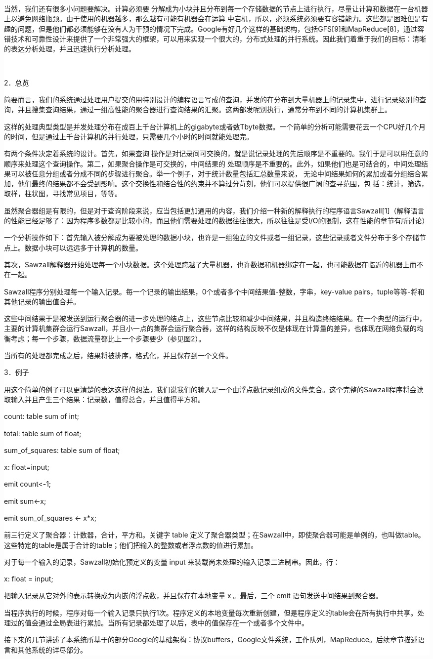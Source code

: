 当然，我们还有很多小问题要解决。计算必须要 分解成为小块并且分布到每一个存储数据的节点上进行执行，尽量让计算和数据在一台机器上以避免网络瓶颈。由于使用的机器越多，那么越有可能有机器会在运算 中宕机，所以，必须系统必须要有容错能力。这些都是困难但是有趣的问题，但是他们都必须能够在没有人为干预的情况下完成。Google有好几个这样的基础架构，包括GFS[9]和MapReduce[8]，通过容错技术和可靠性设计来提供了一个非常强大的框架，可以用来实现一个很大的，分布式处理的并行系统。因此我们着重于我们的目标：清晰的表达分析处理，并且迅速执行分析处理。

&nbsp;

2．总览

简要而言，我们的系统通过处理用户提交的用特别设计的编程语言写成的查询，并发的在分布到大量机器上的记录集中，进行记录级别的查询，并且搜集查询结果，通过一组高性能的聚合器进行查询结果的汇聚。这两部发呢别执行，通常分布到不同的计算机集群上。

这样的处理典型类型是并发处理分布在成百上千台计算机上的gigabyte或者数Tbyte数据。一个简单的分析可能需要花去一个CPU好几个月的时间，但是通过上千台计算机的并行处理，只需要几个小时的时间就能处理完。

有两个条件决定着系统的设计。首先，如果查询 操作是对记录间可交换的，就是说记录处理的先后顺序是不重要的。我们于是可以用任意的顺序来处理这个查询操作。第二，如果聚合操作是可交换的，中间结果的 处理顺序是不重要的。此外，如果他们也是可结合的，中间处理结果可以被任意分组或者分成不同的步骤进行聚合。举一个例子，对于统计数量包括汇总数量来说， 无论中间结果如何的累加或者分组结合累加，他们最终的结果都不会受到影响。这个交换性和结合性的约束并不算过分苛刻，他们可以提供很广阔的查寻范围，包 括：统计，筛选，取样，柱状图，寻找常见项目，等等。

虽然聚合器组是有限的，但是对于查询阶段来说，应当包括更加通用的内容，我们介绍一种新的解释执行的程序语言Sawzall[1]（解释语言的性能已经足够了：因为程序多数都是比较小的，而且他们需要处理的数据往往很大，所以往往是受I/O的限制，这在性能的章节有所讨论）

一个分析操作如下：首先输入被分解成为要被处理的数据小块，也许是一组独立的文件或者一组记录，这些记录或者文件分布于多个存储节点上。数据小块可以远远多于计算机的数量。

其次，Sawzall解释器开始处理每一个小块数据。这个处理跨越了大量机器，也许数据和机器绑定在一起，也可能数据在临近的机器上而不在一起。

Sawzall程序分别处理每一个输入记录。每一个记录的输出结果，0个或者多个中间结果值-整数，字串，key-value pairs，tuple等等-将和其他记录的输出值合并。

这些中间结果于是被发送到运行聚合器的进一步处理的结点上，这些节点比较和减少中间结果，并且构造终结结果。在一个典型的运行中，主要的计算机集群会运行Sawzall，并且小一点的集群会运行聚合器，这样的结构反映不仅是体现在计算量的差异，也体现在网络负载的均衡考虑；每一个步骤，数据流量都比上一个步骤要少（参见图2）。

当所有的处理都完成之后，结果将被排序，格式化，并且保存到一个文件。

3．例子

用这个简单的例子可以更清楚的表达这样的想法。我们说我们的输入是一个由浮点数记录组成的文件集合。这个完整的Sawzall程序将会读取输入并且产生三个结果：记录数，值得总合，并且值得平方和。

count: table sum of int;

total: table sum of float;

sum_of_squares: table sum of float;

x: float=input;

emit count<-1;

emit sum<-x;

emit sum_of_squares <- x*x;

前三行定义了聚合器：计数器，合计，平方和。关键字 table 定义了聚合器类型；在Sawzall中，即使聚合器可能是单例的，也叫做table。这些特定的table是属于合计的table；他们把输入的整数或者浮点数的值进行累加。

对于每一个输入的记录，Sawzall初始化预定义的变量 input 来装载尚未处理的输入记录二进制串。因此，行：

x: float = input;

把输入记录从它对外的表示转换成为内嵌的浮点数，并且保存在本地变量 x 。最后，三个 emit 语句发送中间结果到聚合器。

当程序执行的时候，程序对每一个输入记录只执行1次。程序定义的本地变量每次重新创建，但是程序定义的table会在所有执行中共享。处理过的值会通过全局表进行累加。当所有记录都处理了以后，表中的值保存在一个或者多个文件中。

接下来的几节讲述了本系统所基于的部分Google的基础架构：协议buffers，Google文件系统，工作队列，MapReduce。后续章节描述语言和其他系统的详尽部分。
